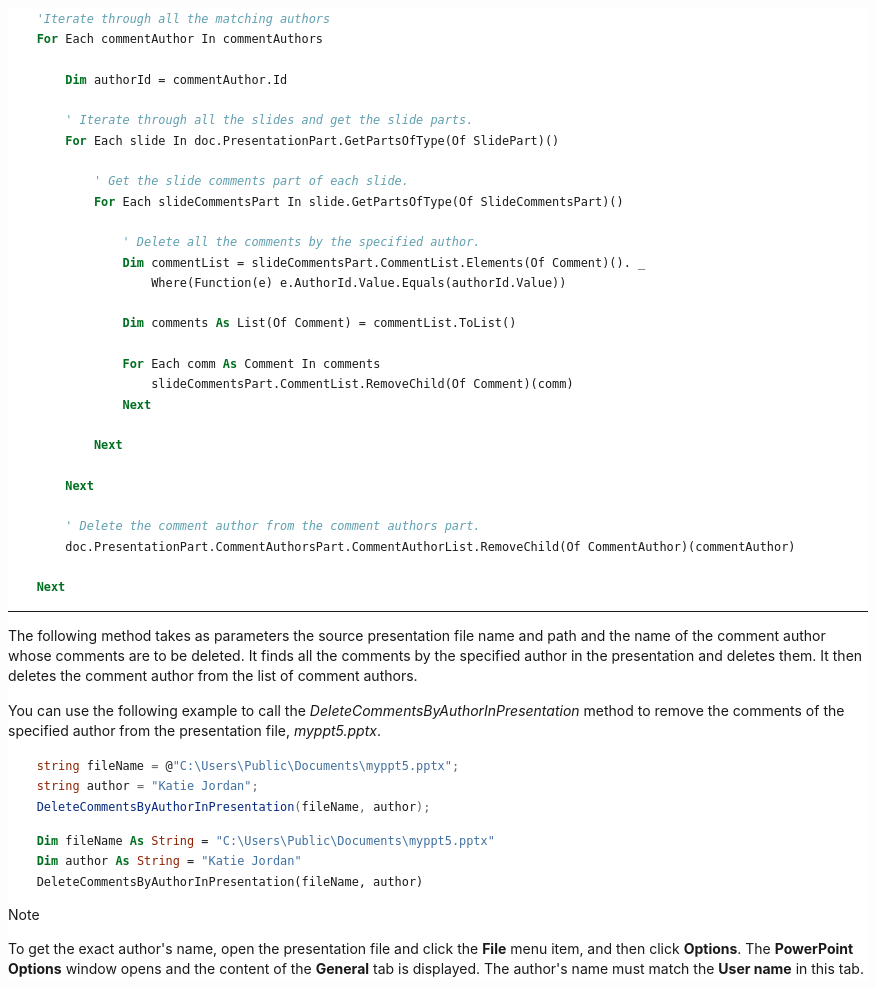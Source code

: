 ```vb
    'Iterate through all the matching authors
    For Each commentAuthor In commentAuthors

        Dim authorId = commentAuthor.Id

        ' Iterate through all the slides and get the slide parts.
        For Each slide In doc.PresentationPart.GetPartsOfType(Of SlidePart)()

            ' Get the slide comments part of each slide.
            For Each slideCommentsPart In slide.GetPartsOfType(Of SlideCommentsPart)()

                ' Delete all the comments by the specified author.
                Dim commentList = slideCommentsPart.CommentList.Elements(Of Comment)(). _
                    Where(Function(e) e.AuthorId.Value.Equals(authorId.Value))

                Dim comments As List(Of Comment) = commentList.ToList()

                For Each comm As Comment In comments
                    slideCommentsPart.CommentList.RemoveChild(Of Comment)(comm)
                Next

            Next

        Next

        ' Delete the comment author from the comment authors part.
        doc.PresentationPart.CommentAuthorsPart.CommentAuthorList.RemoveChild(Of CommentAuthor)(commentAuthor)

    Next
```

--------------------------------------------------------------------------------

The following method takes as parameters the source presentation file
name and path and the name of the comment author whose comments are to
be deleted. It finds all the comments by the specified author in the
presentation and deletes them. It then deletes the comment author from
the list of comment authors.

You can use the following example to call the
*DeleteCommentsByAuthorInPresentation* method to remove the comments of
the specified author from the presentation file, *myppt5.pptx*.

```csharp
    string fileName = @"C:\Users\Public\Documents\myppt5.pptx";
    string author = "Katie Jordan";
    DeleteCommentsByAuthorInPresentation(fileName, author);
```

```vb
    Dim fileName As String = "C:\Users\Public\Documents\myppt5.pptx"
    Dim author As String = "Katie Jordan"
    DeleteCommentsByAuthorInPresentation(fileName, author)
```
> [!NOTE]
> To get the exact author's name, open the presentation file and click the **File** menu item, and then click **Options**. The **PowerPoint Options** window opens and the content of the **General** tab is displayed. The author's name must match the **User name** in this tab.
